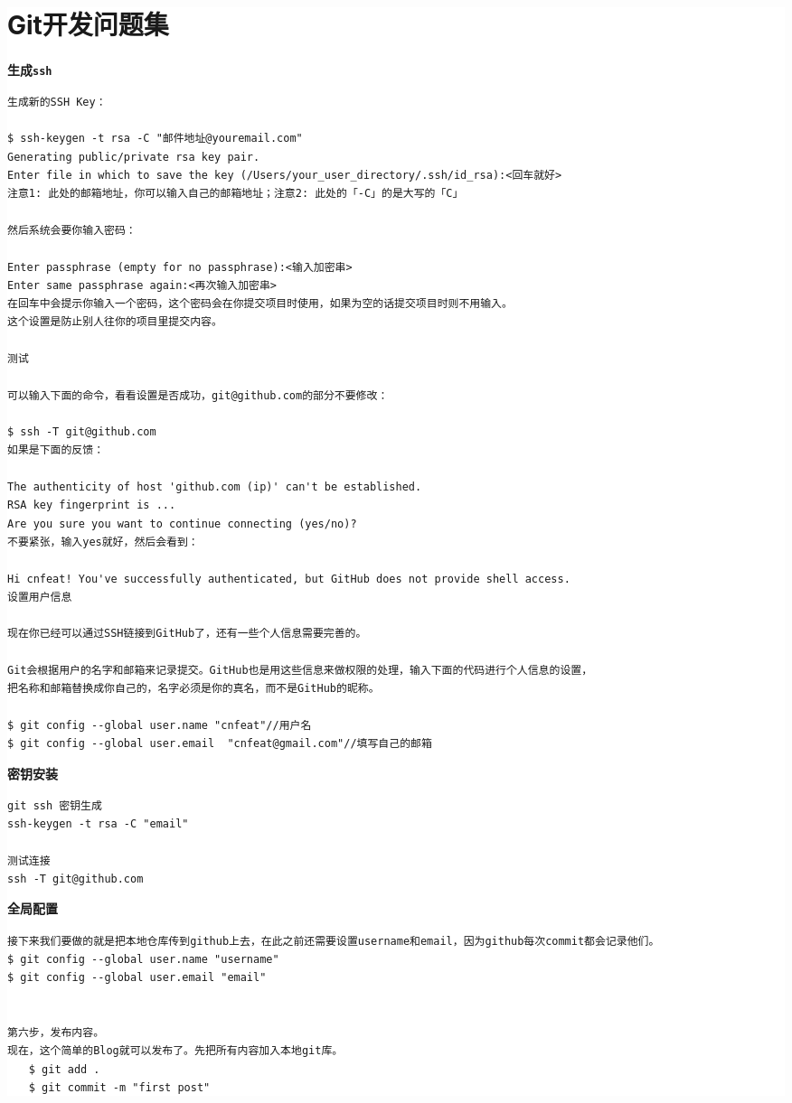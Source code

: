 # Git开发问题集 #

**生成`ssh`**

    生成新的SSH Key：
    
    $ ssh-keygen -t rsa -C "邮件地址@youremail.com"
    Generating public/private rsa key pair.
    Enter file in which to save the key (/Users/your_user_directory/.ssh/id_rsa):<回车就好>
    注意1: 此处的邮箱地址，你可以输入自己的邮箱地址；注意2: 此处的「-C」的是大写的「C」
    
    然后系统会要你输入密码：
    
    Enter passphrase (empty for no passphrase):<输入加密串>
    Enter same passphrase again:<再次输入加密串>
    在回车中会提示你输入一个密码，这个密码会在你提交项目时使用，如果为空的话提交项目时则不用输入。
    这个设置是防止别人往你的项目里提交内容。
    
    测试
    
    可以输入下面的命令，看看设置是否成功，git@github.com的部分不要修改：
    
    $ ssh -T git@github.com
    如果是下面的反馈：
    
    The authenticity of host 'github.com (ip)' can't be established.
    RSA key fingerprint is ...
    Are you sure you want to continue connecting (yes/no)?
    不要紧张，输入yes就好，然后会看到：
    
    Hi cnfeat! You've successfully authenticated, but GitHub does not provide shell access.
    设置用户信息
    
    现在你已经可以通过SSH链接到GitHub了，还有一些个人信息需要完善的。
    
    Git会根据用户的名字和邮箱来记录提交。GitHub也是用这些信息来做权限的处理，输入下面的代码进行个人信息的设置，
    把名称和邮箱替换成你自己的，名字必须是你的真名，而不是GitHub的昵称。
    
    $ git config --global user.name "cnfeat"//用户名
    $ git config --global user.email  "cnfeat@gmail.com"//填写自己的邮箱

**密钥安装**

    git ssh 密钥生成
    ssh-keygen -t rsa -C "email"
    
    测试连接
    ssh -T git@github.com

**全局配置**

    接下来我们要做的就是把本地仓库传到github上去，在此之前还需要设置username和email，因为github每次commit都会记录他们。
    $ git config --global user.name "username"
    $ git config --global user.email "email"
    
    
    第六步，发布内容。
    现在，这个简单的Blog就可以发布了。先把所有内容加入本地git库。
    　　$ git add .
    　　$ git commit -m "first post"
    